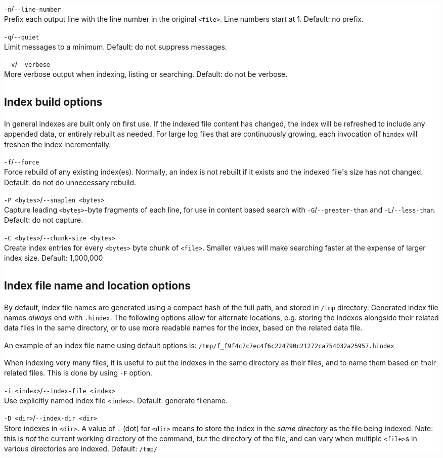 `-n`/`--line-number`  
Prefix each output line with the line number in the original `<file>`.
Line numbers start at 1.  Default: no prefix.

`-q`/`--quiet`  
Limit messages to a minimum.  Default: do not suppress messages.

` -v`/`--verbose`  
More verbose output when indexing, listing or searching. Default: do
not be verbose.

## Index build options

In general indexes are built only on first use.  If the indexed file
content has changed, the index will be refreshed to include any
appended data, or entirely rebuilt as needed.  For large log files
that are continuously growing, each invocation of `hindex` will
freshen the index incrementally.

`-f`/`--force`  
Force rebuild of any existing index(es).  Normally, an index is not
rebuilt if it exists and the indexed file's size has not changed.
Default: do not do unnecessary rebuild.

`-P <bytes>`/`--snaplen <bytes>`  
Capture leading `<bytes>`-byte fragments of each line, for use in
content based search with `-G`/`--greater-than` and
`-L`/`--less-than`.  Default: do not capture.

`-C <bytes>`/`--chunk-size <bytes>`  
Create index entries for every `<bytes>` byte chunk of `<file>`.
Smaller values will make searching faster at the expense of larger
index size.  Default: 1,000,000

## Index file name and location options

By default, index file names are generated using a compact hash of the
full path, and stored in `/tmp` directory.  Generated index file names
*always* end with `.hindex`.  The following options allow for
alternate locations, e.g. storing the indexes alongside their related
data files in the same directory, or to use more readable names for
the index, based on the related data file.

An example of an index file name using default options is:
`/tmp/f_f9f4c7c7ec4f6c224790c21272ca754032a25957.hindex`

When indexing very many files, it is useful to put the indexes in the
same directory as their files, and to name them based on their related
files.  This is done by using `-F` option.

`-i <index>`/`--index-file <index>`  
Use explicitly named index file `<index>`.  Default: generate
filename.

`-D <dir>`/`--index-dir <dir>`  
Store indexes in `<dir>`.  A value of `.` (dot) for `<dir>` means to
store the index in the *same directory* as the file being indexed.
Note: this is *not* the current working directory of the command, but
the directory of the file, and can vary when multiple `<file>`s in
various directories are indexed.  Default: `/tmp/`
